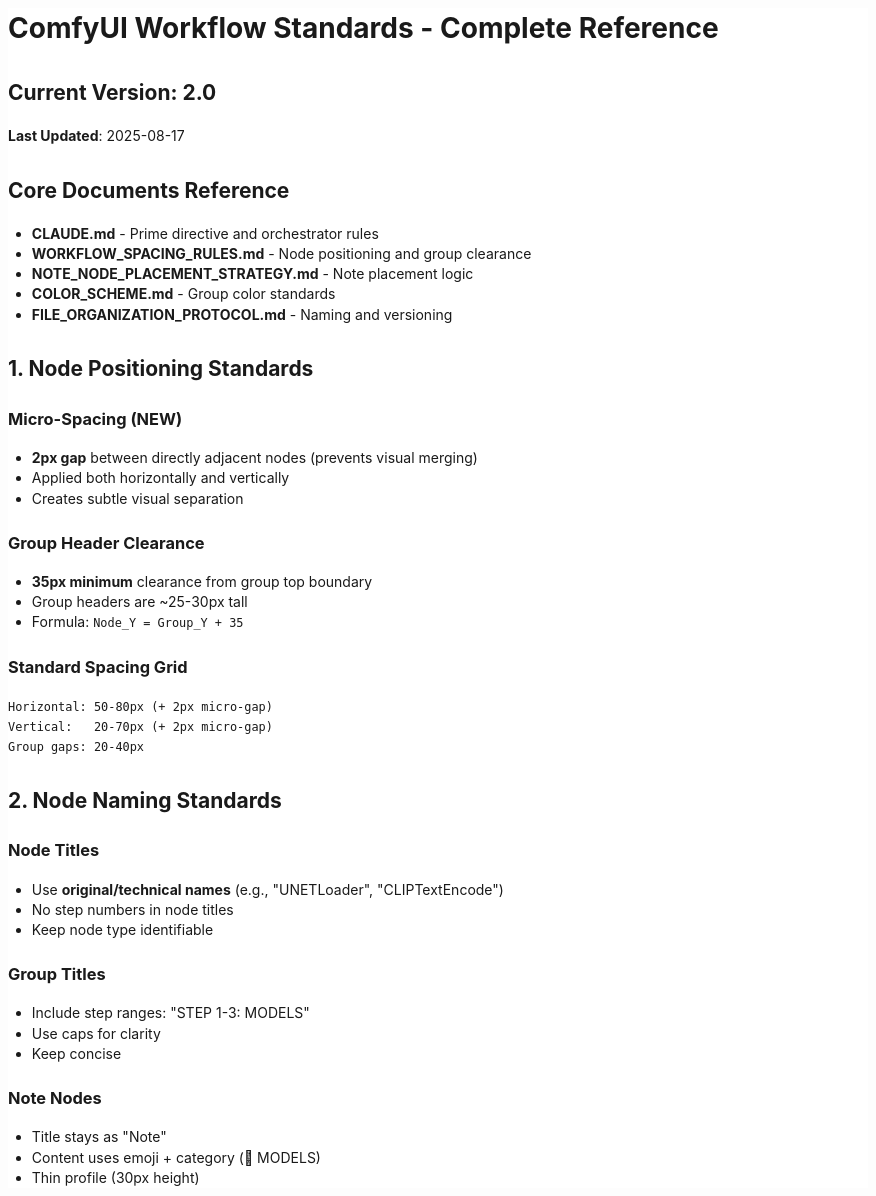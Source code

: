 # ComfyUI Workflow Standards - Complete Reference

## Current Version: 2.0
**Last Updated**: 2025-08-17

## Core Documents Reference
- **CLAUDE.md** - Prime directive and orchestrator rules
- **WORKFLOW_SPACING_RULES.md** - Node positioning and group clearance
- **NOTE_NODE_PLACEMENT_STRATEGY.md** - Note placement logic
- **COLOR_SCHEME.md** - Group color standards
- **FILE_ORGANIZATION_PROTOCOL.md** - Naming and versioning

## 1. Node Positioning Standards

### Micro-Spacing (NEW)
- **2px gap** between directly adjacent nodes (prevents visual merging)
- Applied both horizontally and vertically
- Creates subtle visual separation

### Group Header Clearance
- **35px minimum** clearance from group top boundary
- Group headers are ~25-30px tall
- Formula: `Node_Y = Group_Y + 35`

### Standard Spacing Grid
```
Horizontal: 50-80px (+ 2px micro-gap)
Vertical:   20-70px (+ 2px micro-gap)
Group gaps: 20-40px
```

## 2. Node Naming Standards

### Node Titles
- Use **original/technical names** (e.g., "UNETLoader", "CLIPTextEncode")
- No step numbers in node titles
- Keep node type identifiable

### Group Titles
- Include step ranges: "STEP 1-3: MODELS"
- Use caps for clarity
- Keep concise

### Note Nodes
- Title stays as "Note"
- Content uses emoji + category (🔵 MODELS)
- Thin profile (30px height)
